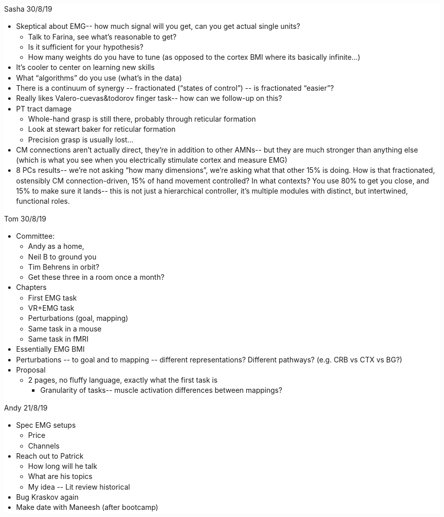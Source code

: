 


Sasha 30/8/19
* Skeptical about EMG-- how much signal will you get, can you get actual single units? 
   * Talk to Farina, see what’s reasonable to get?
   * Is it sufficient for your hypothesis?
   * How many weights do you have to tune (as opposed to the cortex BMI where its basically infinite...)
* It’s cooler to center on learning new skills
* What “algorithms” do you use (what’s in the data) 
* There is a continuum of synergy -- fractionated (“states of control”) -- is fractionated “easier”? 
* Really likes Valero-cuevas&todorov finger task-- how can we follow-up on this? 
* PT tract damage 
   * Whole-hand grasp is still there, probably through reticular formation
   * Look at stewart baker for reticular formation
   * Precision grasp is usually lost… 
* CM connections aren’t actually direct, they’re in addition to other AMNs-- but they are much stronger than anything else (which is what you see when you electrically stimulate cortex and measure EMG) 
* 8 PCs results-- we’re not asking “how many dimensions”, we’re asking what that other 15% is doing. How is that fractionated, ostensibly CM connection-driven, 15% of hand movement controlled? In what contexts? You use 80% to get you close, and 15% to make sure it lands-- this is not just a hierarchical controller, it’s multiple modules with distinct, but intertwined, functional roles. 


Tom 30/8/19
* Committee: 
   * Andy as a home, 
   * Neil B to ground you
   * Tim Behrens in orbit? 
   * Get these three in a room once a month?
* Chapters
   * First EMG task 
   * VR+EMG task
   * Perturbations (goal, mapping)
   * Same task in a mouse
   * Same task in fMRI 
* Essentially EMG BMI 
* Perturbations -- to goal and to mapping -- different representations? Different pathways? (e.g. CRB vs CTX vs BG?)  
* Proposal
   * 2 pages, no fluffy language, exactly what the first task is
      * Granularity of tasks-- muscle activation differences between mappings? 




Andy 21/8/19
* Spec EMG setups
   * Price
   * Channels 
* Reach out to Patrick 
   * How long will he talk
   * What are his topics 
   * My idea -- Lit review historical
* Bug Kraskov again 
* Make date with Maneesh (after bootcamp)
